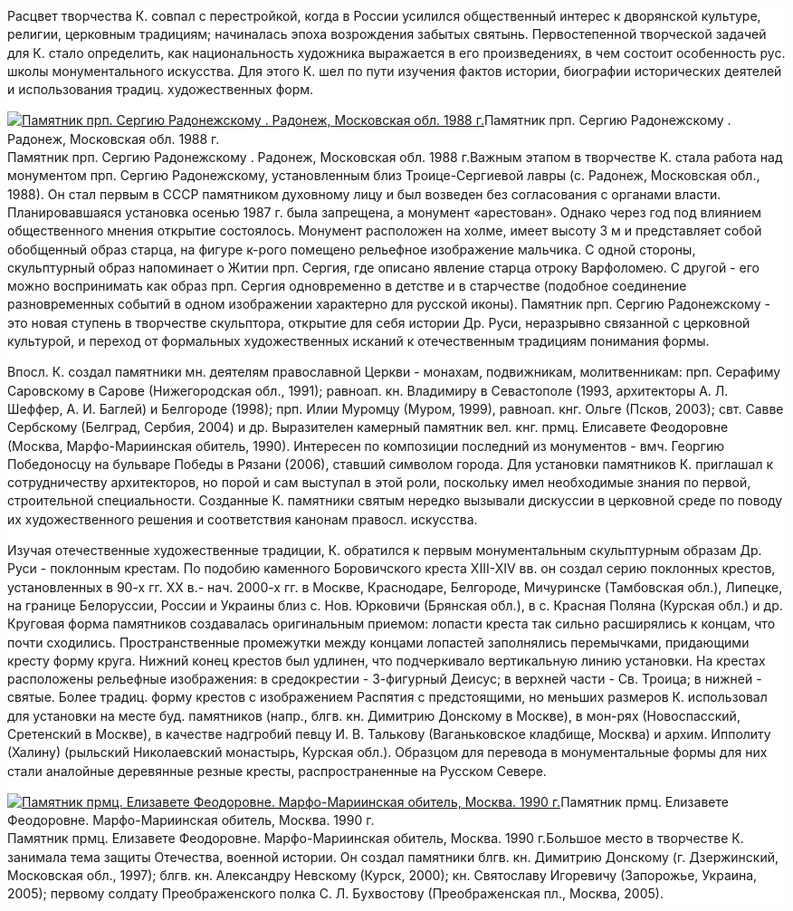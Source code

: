 Расцвет творчества К. совпал с перестройкой, когда в России усилился общественный интерес к дворянской культуре, религии, церковным традициям; начиналась эпоха возрождения забытых святынь. Первостепенной творческой задачей для К. стало определить, как национальность художника выражается в его произведениях, в чем состоит особенность рус. школы монументального искусства. Для этого К. шел по пути изучения фактов истории, биографии исторических деятелей и использования традиц. художественных форм.

[![Памятник прп. Сергию Радонежскому . Радонеж, Московская обл. 1988 г.](https://pravenc.ru/data/2015/03/18/1234039954/i200.jpg "Кликните для увеличения картинки")](https://pravenc.ru/data/2015/03/18/1234039954/i400.jpg)Памятник прп. Сергию Радонежскому . Радонеж, Московская обл. 1988 г.  
Памятник прп. Сергию Радонежскому . Радонеж, Московская обл. 1988 г.Важным этапом в творчестве К. стала работа над монументом прп. Сергию Радонежскому, установленным близ Троице-Сергиевой лавры (с. Радонеж, Московская обл., 1988). Он стал первым в СССР памятником духовному лицу и был возведен без согласования с органами власти. Планировавшаяся установка осенью 1987 г. была запрещена, а монумент «арестован». Однако через год под влиянием общественного мнения открытие состоялось. Монумент расположен на холме, имеет высоту 3 м и представляет собой обобщенный образ старца, на фигуре к-рого помещено рельефное изображение мальчика. С одной стороны, скульптурный образ напоминает о Житии прп. Сергия, где описано явление старца отроку Варфоломею. С другой - его можно воспринимать как образ прп. Сергия одновременно в детстве и в старчестве (подобное соединение разновременных событий в одном изображении характерно для русской иконы). Памятник прп. Сергию Радонежскому - это новая ступень в творчестве скульптора, открытие для себя истории Др. Руси, неразрывно связанной с церковной культурой, и переход от формальных художественных исканий к отечественным традициям понимания формы.

Впосл. К. создал памятники мн. деятелям православной Церкви - монахам, подвижникам, молитвенникам: прп. Серафиму Саровскому в Сарове (Нижегородская обл., 1991); равноап. кн. Владимиру в Севастополе (1993, архитекторы А. Л. Шеффер, А. И. Баглей) и Белгороде (1998); прп. Илии Муромцу (Муром, 1999), равноап. кнг. Ольге (Псков, 2003); свт. Савве Сербскому (Белград, Сербия, 2004) и др. Выразителен камерный памятник вел. кнг. прмц. Елисавете Феодоровне (Москва, Марфо-Мариинская обитель, 1990). Интересен по композиции последний из монументов - вмч. Георгию Победоносцу на бульваре Победы в Рязани (2006), ставший символом города. Для установки памятников К. приглашал к сотрудничеству архитекторов, но порой и сам выступал в этой роли, поскольку имел необходимые знания по первой, строительной специальности. Созданные К. памятники святым нередко вызывали дискуссии в церковной среде по поводу их художественного решения и соответствия канонам правосл. искусства.

Изучая отечественные художественные традиции, К. обратился к первым монументальным скульптурным образам Др. Руси - поклонным крестам. По подобию каменного Боровичского креста XIII-XIV вв. он создал серию поклонных крестов, установленных в 90-х гг. XX в.- нач. 2000-х гг. в Москве, Краснодаре, Белгороде, Мичуринске (Тамбовская обл.), Липецке, на границе Белоруссии, России и Украины близ с. Нов. Юрковичи (Брянская обл.), в с. Красная Поляна (Курская обл.) и др. Круговая форма памятников создавалась оригинальным приемом: лопасти креста так сильно расширялись к концам, что почти сходились. Пространственные промежутки между концами лопастей заполнялись перемычками, придающими кресту форму круга. Нижний конец крестов был удлинен, что подчеркивало вертикальную линию установки. На крестах расположены рельефные изображения: в средокрестии - 3-фигурный Деисус; в верхней части - Св. Троица; в нижней - святые. Более традиц. форму крестов с изображением Распятия с предстоящими, но меньших размеров К. использовал для установки на месте буд. памятников (напр., блгв. кн. Димитрию Донскому в Москве), в мон-рях (Новоспасский, Сретенский в Москве), в качестве надгробий певцу И. В. Талькову (Ваганьковское кладбище, Москва) и архим. Ипполиту (Халину) (рыльский Николаевский монастырь, Курская обл.). Образцом для перевода в монументальные формы для них стали аналойные деревянные резные кресты, распространенные на Русском Севере.

[![Памятник прмц. Елизавете Феодоровне. Марфо-Мариинская обитель, Москва. 1990 г.](https://pravenc.ru/data/2015/03/18/1234040256/i200.jpg "Кликните для увеличения картинки")](https://pravenc.ru/data/2015/03/18/1234040256/i400.jpg)Памятник прмц. Елизавете Феодоровне. Марфо-Мариинская обитель, Москва. 1990 г.  
Памятник прмц. Елизавете Феодоровне. Марфо-Мариинская обитель, Москва. 1990 г.Большое место в творчестве К. занимала тема защиты Отечества, военной истории. Он создал памятники блгв. кн. Димитрию Донскому (г. Дзержинский, Московская обл., 1997); блгв. кн. Александру Невскому (Курск, 2000); кн. Святославу Игоревичу (Запорожье, Украина, 2005); первому солдату Преображенского полка С. Л. Бухвостову (Преображенская пл., Москва, 2005).
